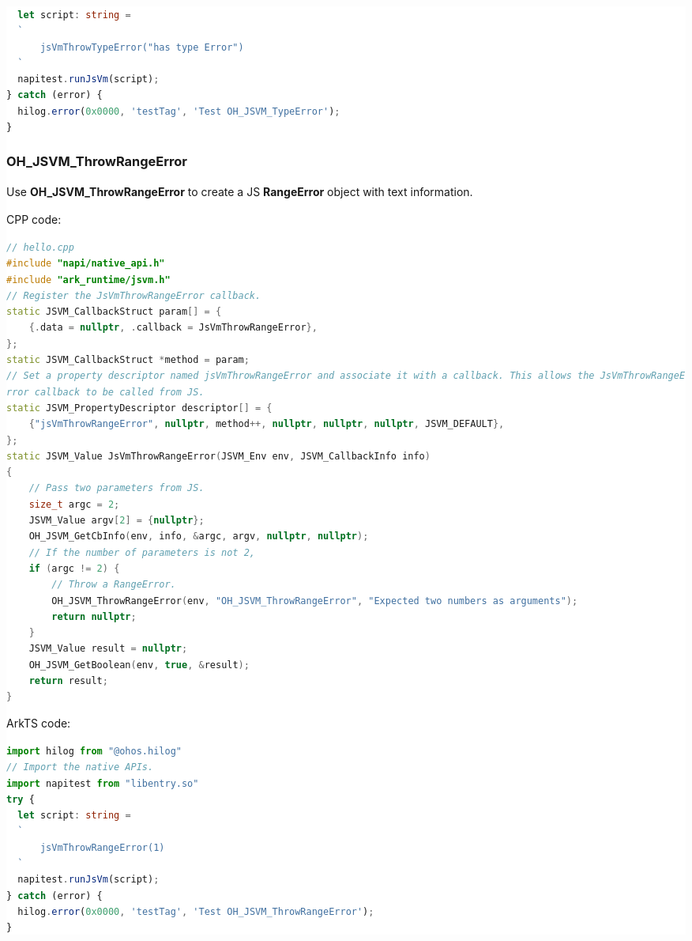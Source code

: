 ```ts
  let script: string =
  `
      jsVmThrowTypeError("has type Error")
  `
  napitest.runJsVm(script);
} catch (error) {
  hilog.error(0x0000, 'testTag', 'Test OH_JSVM_TypeError');
}
```

### OH_JSVM_ThrowRangeError

Use **OH_JSVM_ThrowRangeError** to create a JS **RangeError** object with text information.

CPP code:

```cpp
// hello.cpp
#include "napi/native_api.h"
#include "ark_runtime/jsvm.h"
// Register the JsVmThrowRangeError callback.
static JSVM_CallbackStruct param[] = {
    {.data = nullptr, .callback = JsVmThrowRangeError},
};
static JSVM_CallbackStruct *method = param;
// Set a property descriptor named jsVmThrowRangeError and associate it with a callback. This allows the JsVmThrowRangeError callback to be called from JS.
static JSVM_PropertyDescriptor descriptor[] = {
    {"jsVmThrowRangeError", nullptr, method++, nullptr, nullptr, nullptr, JSVM_DEFAULT},
};
static JSVM_Value JsVmThrowRangeError(JSVM_Env env, JSVM_CallbackInfo info)
{
    // Pass two parameters from JS.
    size_t argc = 2;
    JSVM_Value argv[2] = {nullptr};
    OH_JSVM_GetCbInfo(env, info, &argc, argv, nullptr, nullptr);
    // If the number of parameters is not 2,
    if (argc != 2) {
        // Throw a RangeError.
        OH_JSVM_ThrowRangeError(env, "OH_JSVM_ThrowRangeError", "Expected two numbers as arguments");
        return nullptr;
    }
    JSVM_Value result = nullptr;
    OH_JSVM_GetBoolean(env, true, &result);
    return result;
}
```

ArkTS code:

```ts
import hilog from "@ohos.hilog"
// Import the native APIs.
import napitest from "libentry.so"
try {
  let script: string =
  `
      jsVmThrowRangeError(1)
  `
  napitest.runJsVm(script);
} catch (error) {
  hilog.error(0x0000, 'testTag', 'Test OH_JSVM_ThrowRangeError');
}
```
